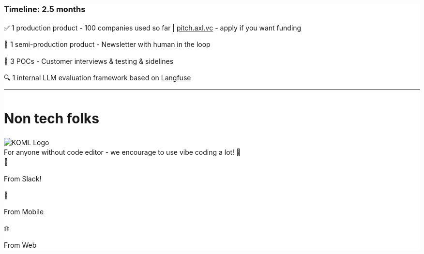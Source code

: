 <div class="mt-4">

<h3 class="text-xl font-bold mb-4">Timeline: 2.5 months</h3>

<div class="space-y-2 text-sm">

<div class="p-2 bg-green-50 rounded">
<p class="font-semibold">✅ 1 production product - 100 companies used so far | <a href="https://pitch.axl.vc/" target="_blank" class="text-blue-600 hover:text-blue-800">pitch.axl.vc</a> - apply if you want funding</p>
</div>

<div class="p-2 bg-purple-50 rounded">
<p class="font-semibold">🚀 1 semi-production product - Newsletter with human in the loop</p>
</div>

<div class="p-2 bg-gray-50 rounded">
<p class="font-semibold">🔬 3 POCs - Customer interviews & testing & sidelines</p>
</div>

<div class="p-2 bg-blue-50 rounded">
<p class="font-semibold">🔍 1 internal LLM evaluation framework based on <a href="https://github.com/langfuse/langfuse" target="_blank" class="text-blue-600 hover:text-blue-800">Langfuse</a></p>
</div>

</div>

</div>

---

# Non tech folks

<div class="abs-tr m-4">
  <img src="https://avatars.githubusercontent.com/u/154631148?s=400&u=7655f835707397b8e92ad05044b5c3c9f7678348&v=4" alt="KOML Logo" class="w-12 h-12 rounded-full" />
</div>

<div class="mt-2">

<div class="text-xl font-bold mb-4 text-center">
For anyone without code editor - we encourage to use vibe coding a lot! 🚀
</div>

<div class="grid grid-cols-4 gap-3 mt-4">

<div v-click class="text-center">
<div class="text-2xl mb-1">💬</div>
<p class="text-sm font-bold">From Slack!</p>
</div>

<div v-click class="text-center">
<div class="text-2xl mb-1">📱</div>
<p class="text-sm font-bold">From Mobile</p>
</div>

<div v-click class="text-center">
<div class="text-2xl mb-1">🌐</div>
<p class="text-sm font-bold">From Web</p>
</div>
